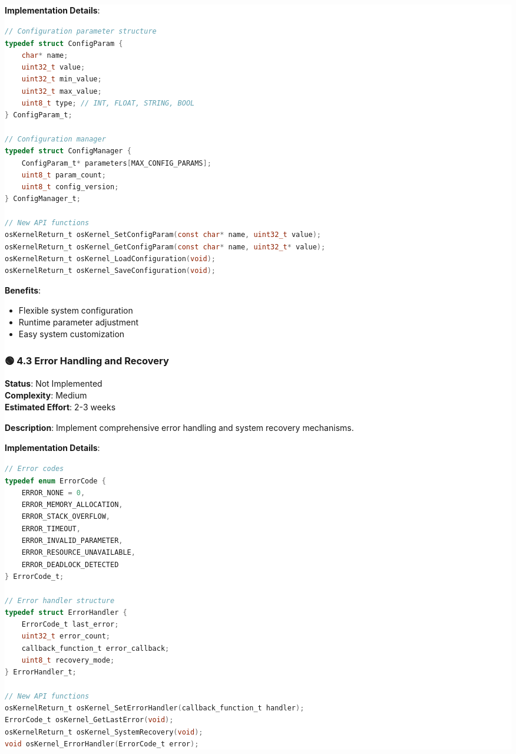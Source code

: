 **Implementation Details**:
```c
// Configuration parameter structure
typedef struct ConfigParam {
    char* name;
    uint32_t value;
    uint32_t min_value;
    uint32_t max_value;
    uint8_t type; // INT, FLOAT, STRING, BOOL
} ConfigParam_t;

// Configuration manager
typedef struct ConfigManager {
    ConfigParam_t* parameters[MAX_CONFIG_PARAMS];
    uint8_t param_count;
    uint8_t config_version;
} ConfigManager_t;

// New API functions
osKernelReturn_t osKernel_SetConfigParam(const char* name, uint32_t value);
osKernelReturn_t osKernel_GetConfigParam(const char* name, uint32_t* value);
osKernelReturn_t osKernel_LoadConfiguration(void);
osKernelReturn_t osKernel_SaveConfiguration(void);
```

**Benefits**:
- Flexible system configuration
- Runtime parameter adjustment
- Easy system customization

### 🟢 4.3 Error Handling and Recovery
**Status**: Not Implemented  
**Complexity**: Medium  
**Estimated Effort**: 2-3 weeks  

**Description**: Implement comprehensive error handling and system recovery mechanisms.

**Implementation Details**:
```c
// Error codes
typedef enum ErrorCode {
    ERROR_NONE = 0,
    ERROR_MEMORY_ALLOCATION,
    ERROR_STACK_OVERFLOW,
    ERROR_TIMEOUT,
    ERROR_INVALID_PARAMETER,
    ERROR_RESOURCE_UNAVAILABLE,
    ERROR_DEADLOCK_DETECTED
} ErrorCode_t;

// Error handler structure
typedef struct ErrorHandler {
    ErrorCode_t last_error;
    uint32_t error_count;
    callback_function_t error_callback;
    uint8_t recovery_mode;
} ErrorHandler_t;

// New API functions
osKernelReturn_t osKernel_SetErrorHandler(callback_function_t handler);
ErrorCode_t osKernel_GetLastError(void);
osKernelReturn_t osKernel_SystemRecovery(void);
void osKernel_ErrorHandler(ErrorCode_t error);
```

